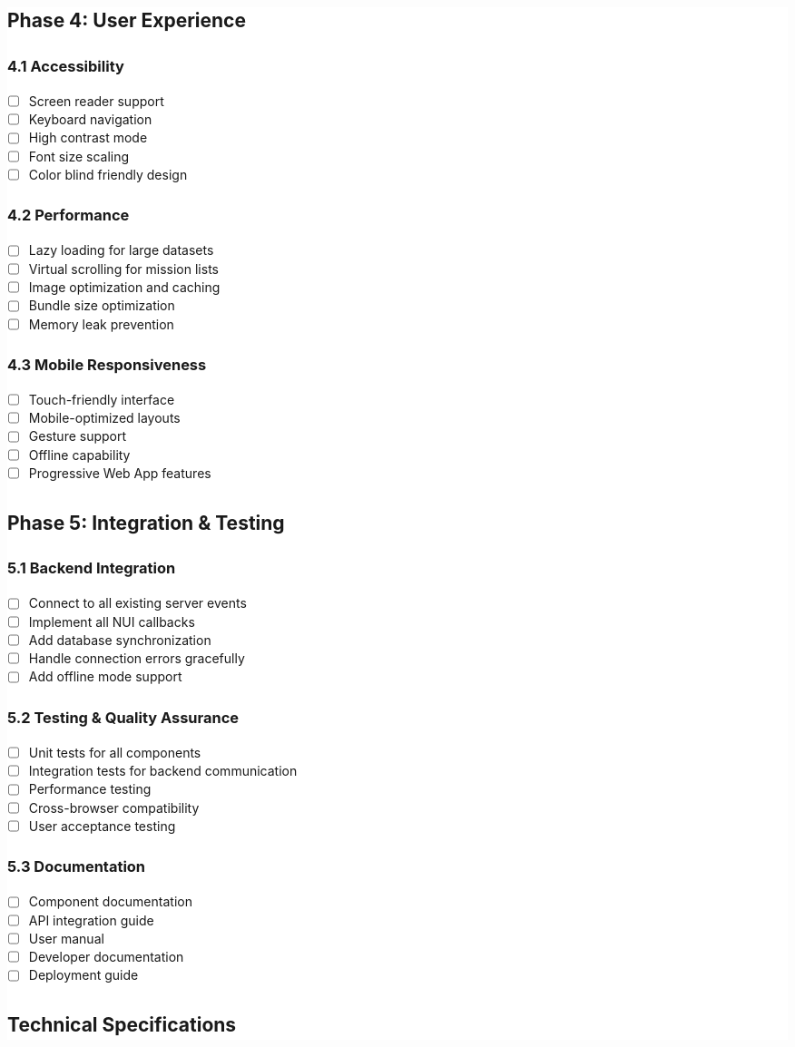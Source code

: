 ## Phase 4: User Experience

### 4.1 Accessibility
- [ ] Screen reader support
- [ ] Keyboard navigation
- [ ] High contrast mode
- [ ] Font size scaling
- [ ] Color blind friendly design

### 4.2 Performance
- [ ] Lazy loading for large datasets
- [ ] Virtual scrolling for mission lists
- [ ] Image optimization and caching
- [ ] Bundle size optimization
- [ ] Memory leak prevention

### 4.3 Mobile Responsiveness
- [ ] Touch-friendly interface
- [ ] Mobile-optimized layouts
- [ ] Gesture support
- [ ] Offline capability
- [ ] Progressive Web App features

## Phase 5: Integration & Testing

### 5.1 Backend Integration
- [ ] Connect to all existing server events
- [ ] Implement all NUI callbacks
- [ ] Add database synchronization
- [ ] Handle connection errors gracefully
- [ ] Add offline mode support

### 5.2 Testing & Quality Assurance
- [ ] Unit tests for all components
- [ ] Integration tests for backend communication
- [ ] Performance testing
- [ ] Cross-browser compatibility
- [ ] User acceptance testing

### 5.3 Documentation
- [ ] Component documentation
- [ ] API integration guide
- [ ] User manual
- [ ] Developer documentation
- [ ] Deployment guide

## Technical Specifications
